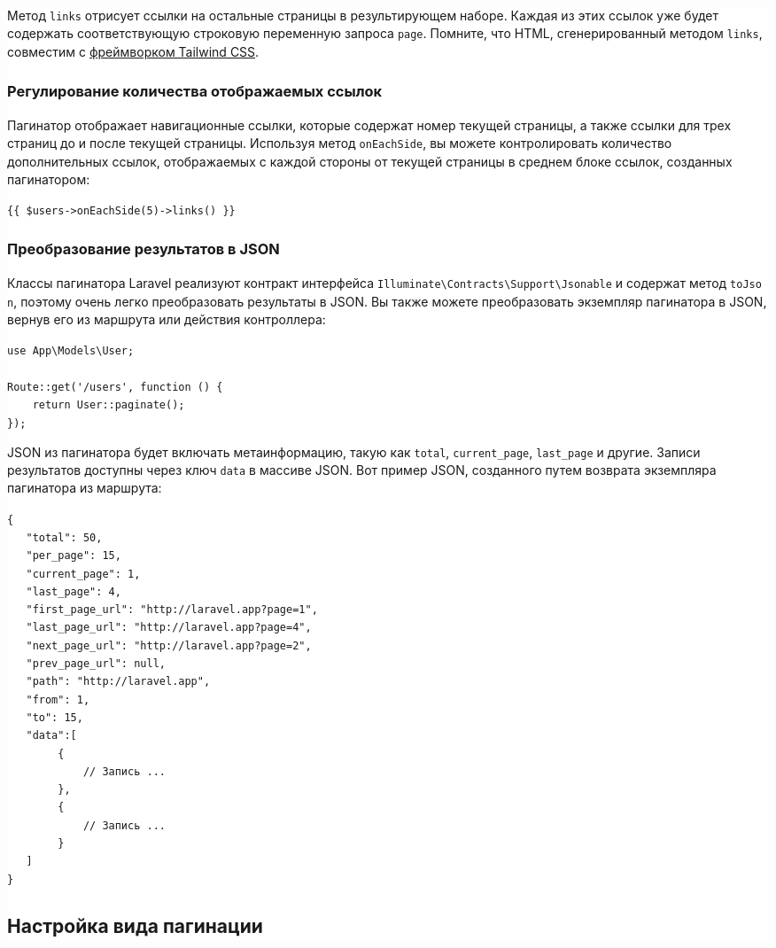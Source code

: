 Метод `links` отрисует ссылки на остальные страницы в результирующем наборе. Каждая из этих ссылок уже будет содержать соответствующую строковую переменную запроса `page`. Помните, что HTML, сгенерированный методом `links`, совместим с [фреймворком Tailwind CSS](https://tailwindcss.com).

<a name="adjusting-the-pagination-link-window"></a>
### Регулирование количества отображаемых ссылок

Пагинатор отображает навигационные ссылки, которые содержат номер текущей страницы, а также ссылки для трех страниц до и после текущей страницы. Используя метод `onEachSide`, вы можете контролировать количество дополнительных ссылок, отображаемых с каждой стороны от текущей страницы в среднем блоке ссылок, созданных пагинатором:

    {{ $users->onEachSide(5)->links() }}

<a name="converting-results-to-json"></a>
### Преобразование результатов в JSON

Классы пагинатора Laravel реализуют контракт интерфейса `Illuminate\Contracts\Support\Jsonable` и содержат метод `toJson`, поэтому очень легко преобразовать результаты в JSON. Вы также можете преобразовать экземпляр пагинатора в JSON, вернув его из маршрута или действия контроллера:

    use App\Models\User;

    Route::get('/users', function () {
        return User::paginate();
    });

JSON из пагинатора будет включать метаинформацию, такую как `total`, `current_page`, `last_page` и другие. Записи результатов доступны через ключ `data` в массиве JSON. Вот пример JSON, созданного путем возврата экземпляра пагинатора из маршрута:

    {
       "total": 50,
       "per_page": 15,
       "current_page": 1,
       "last_page": 4,
       "first_page_url": "http://laravel.app?page=1",
       "last_page_url": "http://laravel.app?page=4",
       "next_page_url": "http://laravel.app?page=2",
       "prev_page_url": null,
       "path": "http://laravel.app",
       "from": 1,
       "to": 15,
       "data":[
            {
                // Запись ...
            },
            {
                // Запись ...
            }
       ]
    }

<a name="customizing-the-pagination-view"></a>
## Настройка вида пагинации

